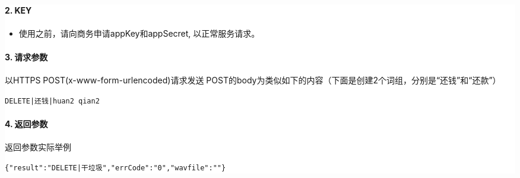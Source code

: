 #### 2.  KEY
* 使用之前，请向商务申请appKey和appSecret, 以正常服务请求。

#### 3. 请求参数

以HTTPS POST(x-www-form-urlencoded)请求发送
POST的body为类似如下的内容（下面是创建2个词组，分别是“还钱”和“还款”）
```
DELETE|还钱|huan2 qian2
```

#### 4. 返回参数
返回参数实际举例
```
{"result":"DELETE|干垃圾","errCode":"0","wavfile":""}
```
